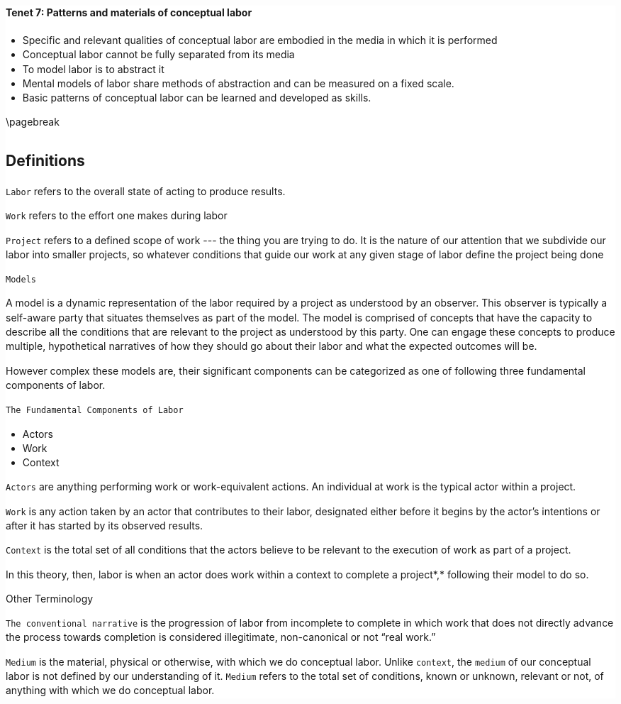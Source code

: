 #### Tenet 7: Patterns and materials of conceptual labor

* Specific and relevant qualities of conceptual labor are embodied in the media in which it is performed
* Conceptual labor cannot be fully separated from its media
* To model labor is to abstract it
* Mental models of labor share methods of abstraction and can be measured on a fixed scale.
* Basic patterns of conceptual labor can be learned and developed as skills.

\pagebreak


## Definitions

`Labor` refers to the overall state of acting to produce results. 

`Work` refers to the effort one makes during labor

`Project` refers to a defined scope of work --- the thing you are trying to do. It is the nature of our attention that we subdivide our labor into smaller projects, so whatever conditions that guide our work at any given stage of labor define the project being done

`Models`

A model is a dynamic representation of the labor required by a project as understood by an observer. This observer is typically a self-aware party that situates themselves as part of the model. The model is comprised of concepts that have the capacity to describe all the conditions that are relevant to the project as understood by this party. One can engage these concepts to produce multiple, hypothetical narratives of how they should go about their labor and what the expected outcomes will be. 

However complex these models are, their significant components can be categorized as one of following three fundamental components of labor.

`The Fundamental Components of Labor`

* Actors
* Work
* Context

`Actors` are anything performing work or work-equivalent actions. An individual at work is the typical actor within a project.

`Work` is any action taken by an actor that contributes to their labor, designated either before it begins by the actor’s intentions or after it has started by its observed results.

`Context` is the total set of all conditions that the actors believe to be relevant to the execution of work as part of a project. 

In this theory, then, labor is when an actor does work within a context to complete a project*,* following their model to do so.

Other Terminology

`The conventional narrative` is the progression of labor from incomplete to complete in which work that does not directly advance the process towards completion is considered illegitimate, non-canonical or not “real work.”

`Medium` is the material, physical or otherwise, with which we do conceptual labor. Unlike `context`, the `medium` of our conceptual labor is not defined by our understanding of it. `Medium` refers to the total set of conditions, known or unknown, relevant or not, of anything with which we do conceptual labor.
